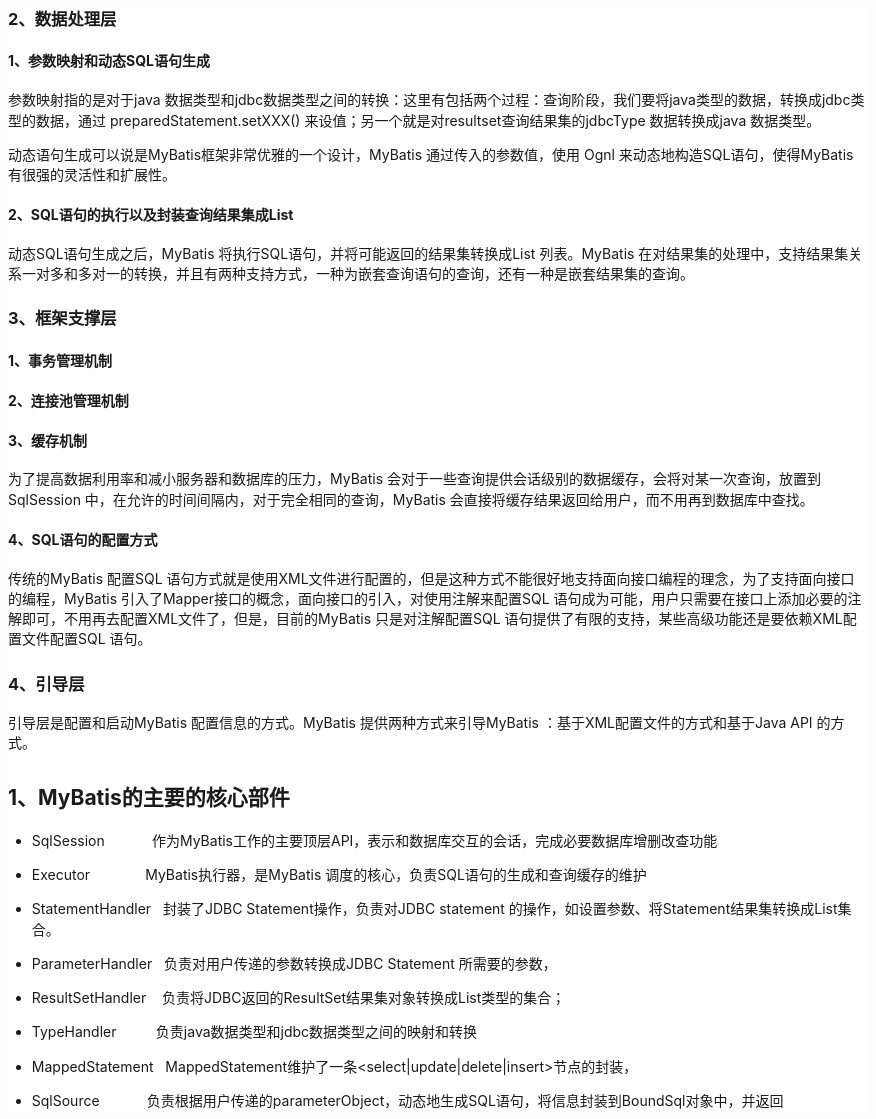 

### 2、数据处理层

#### 1、参数映射和动态SQL语句生成

参数映射指的是对于java 数据类型和jdbc数据类型之间的转换：这里有包括两个过程：查询阶段，我们要将java类型的数据，转换成jdbc类型的数据，通过 preparedStatement.setXXX() 来设值；另一个就是对resultset查询结果集的jdbcType 数据转换成java 数据类型。

动态语句生成可以说是MyBatis框架非常优雅的一个设计，MyBatis 通过传入的参数值，使用 Ognl 来动态地构造SQL语句，使得MyBatis 有很强的灵活性和扩展性。


#### 2、SQL语句的执行以及封装查询结果集成List<E>

动态SQL语句生成之后，MyBatis 将执行SQL语句，并将可能返回的结果集转换成List<E> 列表。MyBatis 在对结果集的处理中，支持结果集关系一对多和多对一的转换，并且有两种支持方式，一种为嵌套查询语句的查询，还有一种是嵌套结果集的查询。

### 3、框架支撑层

#### 1、事务管理机制


#### 2、连接池管理机制


#### 3、缓存机制

为了提高数据利用率和减小服务器和数据库的压力，MyBatis 会对于一些查询提供会话级别的数据缓存，会将对某一次查询，放置到SqlSession 中，在允许的时间间隔内，对于完全相同的查询，MyBatis 会直接将缓存结果返回给用户，而不用再到数据库中查找。


#### 4、SQL语句的配置方式

传统的MyBatis 配置SQL 语句方式就是使用XML文件进行配置的，但是这种方式不能很好地支持面向接口编程的理念，为了支持面向接口的编程，MyBatis 引入了Mapper接口的概念，面向接口的引入，对使用注解来配置SQL 语句成为可能，用户只需要在接口上添加必要的注解即可，不用再去配置XML文件了，但是，目前的MyBatis 只是对注解配置SQL 语句提供了有限的支持，某些高级功能还是要依赖XML配置文件配置SQL 语句。


### 4、引导层

引导层是配置和启动MyBatis 配置信息的方式。MyBatis 提供两种方式来引导MyBatis ：基于XML配置文件的方式和基于Java API 的方式。

## 1、MyBatis的主要的核心部件

- SqlSession            作为MyBatis工作的主要顶层API，表示和数据库交互的会话，完成必要数据库增删改查功能

- Executor              MyBatis执行器，是MyBatis 调度的核心，负责SQL语句的生成和查询缓存的维护

- StatementHandler   封装了JDBC Statement操作，负责对JDBC statement 的操作，如设置参数、将Statement结果集转换成List集合。

- ParameterHandler   负责对用户传递的参数转换成JDBC Statement 所需要的参数，

- ResultSetHandler    负责将JDBC返回的ResultSet结果集对象转换成List类型的集合；

- TypeHandler          负责java数据类型和jdbc数据类型之间的映射和转换

- MappedStatement   MappedStatement维护了一条<select|update|delete|insert>节点的封装，

- SqlSource            负责根据用户传递的parameterObject，动态地生成SQL语句，将信息封装到BoundSql对象中，并返回
